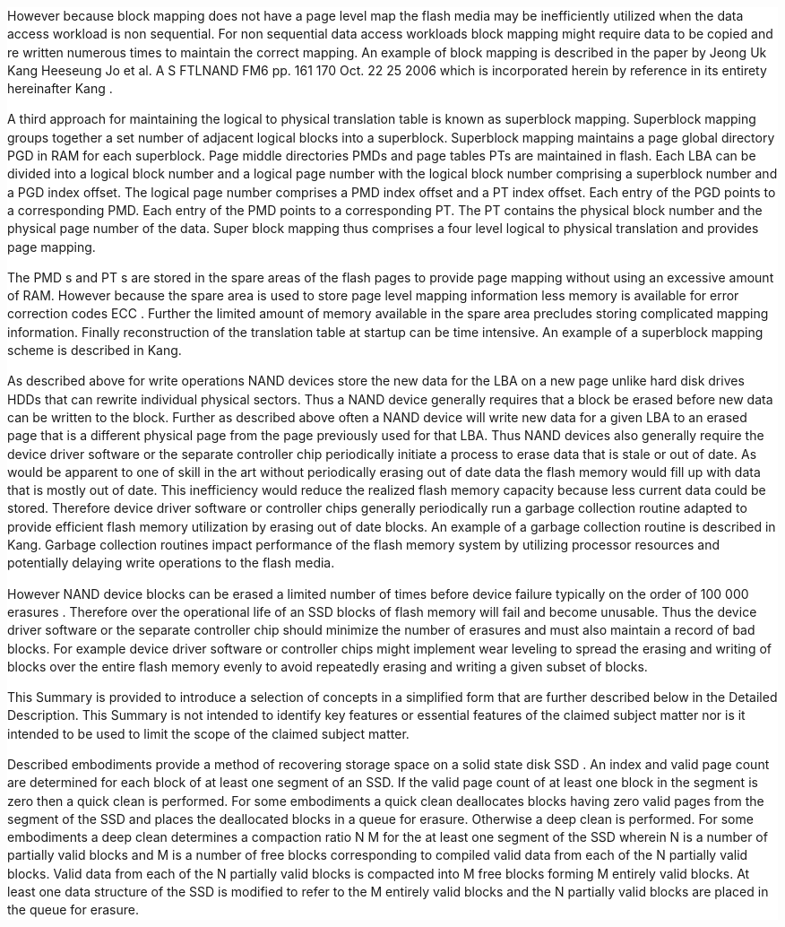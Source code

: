 However because block mapping does not have a page level map the flash media may be inefficiently utilized when the data access workload is non sequential. For non sequential data access workloads block mapping might require data to be copied and re written numerous times to maintain the correct mapping. An example of block mapping is described in the paper by Jeong Uk Kang Heeseung Jo et al. A S FTLNAND FM6 pp. 161 170 Oct. 22 25 2006 which is incorporated herein by reference in its entirety hereinafter Kang .

A third approach for maintaining the logical to physical translation table is known as superblock mapping. Superblock mapping groups together a set number of adjacent logical blocks into a superblock. Superblock mapping maintains a page global directory PGD in RAM for each superblock. Page middle directories PMDs and page tables PTs are maintained in flash. Each LBA can be divided into a logical block number and a logical page number with the logical block number comprising a superblock number and a PGD index offset. The logical page number comprises a PMD index offset and a PT index offset. Each entry of the PGD points to a corresponding PMD. Each entry of the PMD points to a corresponding PT. The PT contains the physical block number and the physical page number of the data. Super block mapping thus comprises a four level logical to physical translation and provides page mapping.

The PMD s and PT s are stored in the spare areas of the flash pages to provide page mapping without using an excessive amount of RAM. However because the spare area is used to store page level mapping information less memory is available for error correction codes ECC . Further the limited amount of memory available in the spare area precludes storing complicated mapping information. Finally reconstruction of the translation table at startup can be time intensive. An example of a superblock mapping scheme is described in Kang.

As described above for write operations NAND devices store the new data for the LBA on a new page unlike hard disk drives HDDs that can rewrite individual physical sectors. Thus a NAND device generally requires that a block be erased before new data can be written to the block. Further as described above often a NAND device will write new data for a given LBA to an erased page that is a different physical page from the page previously used for that LBA. Thus NAND devices also generally require the device driver software or the separate controller chip periodically initiate a process to erase data that is stale or out of date. As would be apparent to one of skill in the art without periodically erasing out of date data the flash memory would fill up with data that is mostly out of date. This inefficiency would reduce the realized flash memory capacity because less current data could be stored. Therefore device driver software or controller chips generally periodically run a garbage collection routine adapted to provide efficient flash memory utilization by erasing out of date blocks. An example of a garbage collection routine is described in Kang. Garbage collection routines impact performance of the flash memory system by utilizing processor resources and potentially delaying write operations to the flash media.

However NAND device blocks can be erased a limited number of times before device failure typically on the order of 100 000 erasures . Therefore over the operational life of an SSD blocks of flash memory will fail and become unusable. Thus the device driver software or the separate controller chip should minimize the number of erasures and must also maintain a record of bad blocks. For example device driver software or controller chips might implement wear leveling to spread the erasing and writing of blocks over the entire flash memory evenly to avoid repeatedly erasing and writing a given subset of blocks.

This Summary is provided to introduce a selection of concepts in a simplified form that are further described below in the Detailed Description. This Summary is not intended to identify key features or essential features of the claimed subject matter nor is it intended to be used to limit the scope of the claimed subject matter.

Described embodiments provide a method of recovering storage space on a solid state disk SSD . An index and valid page count are determined for each block of at least one segment of an SSD. If the valid page count of at least one block in the segment is zero then a quick clean is performed. For some embodiments a quick clean deallocates blocks having zero valid pages from the segment of the SSD and places the deallocated blocks in a queue for erasure. Otherwise a deep clean is performed. For some embodiments a deep clean determines a compaction ratio N M for the at least one segment of the SSD wherein N is a number of partially valid blocks and M is a number of free blocks corresponding to compiled valid data from each of the N partially valid blocks. Valid data from each of the N partially valid blocks is compacted into M free blocks forming M entirely valid blocks. At least one data structure of the SSD is modified to refer to the M entirely valid blocks and the N partially valid blocks are placed in the queue for erasure.
